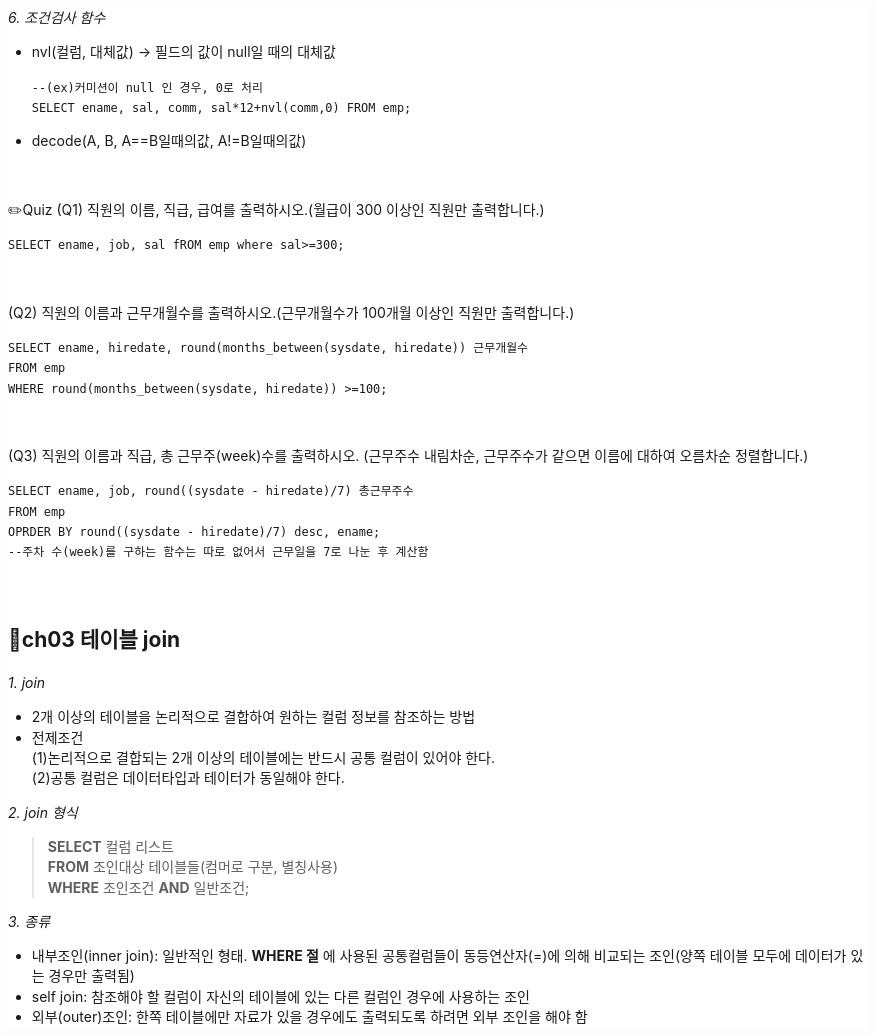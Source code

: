 *6. 조건검사 함수*

- nvl(컬럼, 대체값) → 필드의 값이 null일 때의 대체값
  ```
  --(ex)커미션이 null 인 경우, 0로 처리
  SELECT ename, sal, comm, sal*12+nvl(comm,0) FROM emp;
  ```
- decode(A, B, A==B일때의값, A!=B일때의값)

<br/>

✏️Quiz
(Q1) 직원의 이름, 직급, 급여를 출력하시오.(월급이 300 이상인 직원만 출력합니다.)
```
SELECT ename, job, sal fROM emp where sal>=300;   
```

<br/>

(Q2) 직원의 이름과 근무개월수를 출력하시오.(근무개월수가 100개월 이상인 직원만 출력합니다.)
```
SELECT ename, hiredate, round(months_between(sysdate, hiredate)) 근무개월수
FROM emp 
WHERE round(months_between(sysdate, hiredate)) >=100;
```

<br/>

(Q3) 직원의 이름과 직급, 총 근무주(week)수를 출력하시오. (근무주수 내림차순, 근무주수가 같으면 이름에 대하여 오름차순 정렬합니다.)
  ```
  SELECT ename, job, round((sysdate - hiredate)/7) 총근무주수 
  FROM emp 
  OPRDER BY round((sysdate - hiredate)/7) desc, ename; 
  --주차 수(week)를 구하는 함수는 따로 없어서 근무일을 7로 나눈 후 계산함
  ```

<br/>

## 📕ch03 테이블 join

*1. join*

- 2개 이상의 테이블을 논리적으로 결합하여 원하는 컬럼 정보를 참조하는 방법
- 전제조건<br/>
(1)논리적으로 결합되는 2개 이상의 테이블에는 반드시 공통 컬럼이 있어야 한다.<br/>
(2)공통 컬럼은 데이터타입과 테이터가 동일해야 한다.

*2. join 형식*

>__SELECT__  컬럼 리스트<br/>
>__FROM__ 조인대상 테이블들(컴머로 구분, 별칭사용)<br/>
>__WHERE__ 조인조건 __AND__ 일반조건;


*3. 종류*

- 내부조인(inner join): 일반적인 형태. __WHERE 절__ 에 사용된 공통컬럼들이 동등연산자(=)에 의해 비교되는 조인(양쪽 테이블 모두에 데이터가 있는 경우만 출력됨)
- self join: 참조해야 할 컬럼이 자신의 테이블에 있는 다른 컬럼인 경우에 사용하는 조인 
- 외부(outer)조인: 한쪽 테이블에만 자료가 있을 경우에도 출력되도록 하려면 외부 조인을 해야 함
